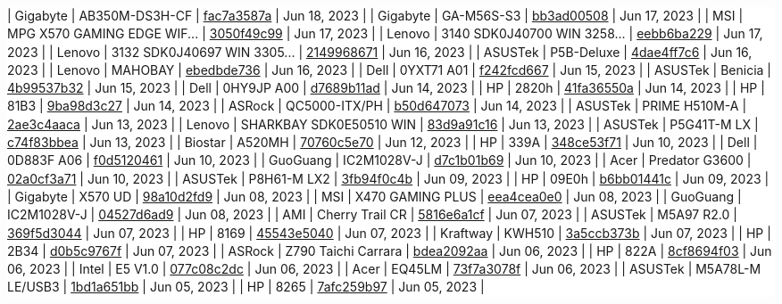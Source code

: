 | Gigabyte      | AB350M-DS3H-CF              | [fac7a3587a](https://linux-hardware.org/?probe=fac7a3587a) | Jun 18, 2023 |
| Gigabyte      | GA-M56S-S3                  | [bb3ad00508](https://linux-hardware.org/?probe=bb3ad00508) | Jun 17, 2023 |
| MSI           | MPG X570 GAMING EDGE WIF... | [3050f49c99](https://linux-hardware.org/?probe=3050f49c99) | Jun 17, 2023 |
| Lenovo        | 3140 SDK0J40700 WIN 3258... | [eebb6ba229](https://linux-hardware.org/?probe=eebb6ba229) | Jun 17, 2023 |
| Lenovo        | 3132 SDK0J40697 WIN 3305... | [2149968671](https://linux-hardware.org/?probe=2149968671) | Jun 16, 2023 |
| ASUSTek       | P5B-Deluxe                  | [4dae4ff7c6](https://linux-hardware.org/?probe=4dae4ff7c6) | Jun 16, 2023 |
| Lenovo        | MAHOBAY                     | [ebedbde736](https://linux-hardware.org/?probe=ebedbde736) | Jun 16, 2023 |
| Dell          | 0YXT71 A01                  | [f242fcd667](https://linux-hardware.org/?probe=f242fcd667) | Jun 15, 2023 |
| ASUSTek       | Benicia                     | [4b99537b32](https://linux-hardware.org/?probe=4b99537b32) | Jun 15, 2023 |
| Dell          | 0HY9JP A00                  | [d7689b11ad](https://linux-hardware.org/?probe=d7689b11ad) | Jun 14, 2023 |
| HP            | 2820h                       | [41fa36550a](https://linux-hardware.org/?probe=41fa36550a) | Jun 14, 2023 |
| HP            | 81B3                        | [9ba98d3c27](https://linux-hardware.org/?probe=9ba98d3c27) | Jun 14, 2023 |
| ASRock        | QC5000-ITX/PH               | [b50d647073](https://linux-hardware.org/?probe=b50d647073) | Jun 14, 2023 |
| ASUSTek       | PRIME H510M-A               | [2ae3c4aaca](https://linux-hardware.org/?probe=2ae3c4aaca) | Jun 13, 2023 |
| Lenovo        | SHARKBAY SDK0E50510 WIN     | [83d9a91c16](https://linux-hardware.org/?probe=83d9a91c16) | Jun 13, 2023 |
| ASUSTek       | P5G41T-M LX                 | [c74f83bbea](https://linux-hardware.org/?probe=c74f83bbea) | Jun 13, 2023 |
| Biostar       | A520MH                      | [70760c5e70](https://linux-hardware.org/?probe=70760c5e70) | Jun 12, 2023 |
| HP            | 339A                        | [348ce53f71](https://linux-hardware.org/?probe=348ce53f71) | Jun 10, 2023 |
| Dell          | 0D883F A06                  | [f0d5120461](https://linux-hardware.org/?probe=f0d5120461) | Jun 10, 2023 |
| GuoGuang      | IC2M1028V-J                 | [d7c1b01b69](https://linux-hardware.org/?probe=d7c1b01b69) | Jun 10, 2023 |
| Acer          | Predator G3600              | [02a0cf3a71](https://linux-hardware.org/?probe=02a0cf3a71) | Jun 10, 2023 |
| ASUSTek       | P8H61-M LX2                 | [3fb94f0c4b](https://linux-hardware.org/?probe=3fb94f0c4b) | Jun 09, 2023 |
| HP            | 09E0h                       | [b6bb01441c](https://linux-hardware.org/?probe=b6bb01441c) | Jun 09, 2023 |
| Gigabyte      | X570 UD                     | [98a10d2fd9](https://linux-hardware.org/?probe=98a10d2fd9) | Jun 08, 2023 |
| MSI           | X470 GAMING PLUS            | [eea4cea0e0](https://linux-hardware.org/?probe=eea4cea0e0) | Jun 08, 2023 |
| GuoGuang      | IC2M1028V-J                 | [04527d6ad9](https://linux-hardware.org/?probe=04527d6ad9) | Jun 08, 2023 |
| AMI           | Cherry Trail CR             | [5816e6a1cf](https://linux-hardware.org/?probe=5816e6a1cf) | Jun 07, 2023 |
| ASUSTek       | M5A97 R2.0                  | [369f5d3044](https://linux-hardware.org/?probe=369f5d3044) | Jun 07, 2023 |
| HP            | 8169                        | [45543e5040](https://linux-hardware.org/?probe=45543e5040) | Jun 07, 2023 |
| Kraftway      | KWH510                      | [3a5ccb373b](https://linux-hardware.org/?probe=3a5ccb373b) | Jun 07, 2023 |
| HP            | 2B34                        | [d0b5c9767f](https://linux-hardware.org/?probe=d0b5c9767f) | Jun 07, 2023 |
| ASRock        | Z790 Taichi Carrara         | [bdea2092aa](https://linux-hardware.org/?probe=bdea2092aa) | Jun 06, 2023 |
| HP            | 822A                        | [8cf8694f03](https://linux-hardware.org/?probe=8cf8694f03) | Jun 06, 2023 |
| Intel         | E5 V1.0                     | [077c08c2dc](https://linux-hardware.org/?probe=077c08c2dc) | Jun 06, 2023 |
| Acer          | EQ45LM                      | [73f7a3078f](https://linux-hardware.org/?probe=73f7a3078f) | Jun 06, 2023 |
| ASUSTek       | M5A78L-M LE/USB3            | [1bd1a651bb](https://linux-hardware.org/?probe=1bd1a651bb) | Jun 05, 2023 |
| HP            | 8265                        | [7afc259b97](https://linux-hardware.org/?probe=7afc259b97) | Jun 05, 2023 |